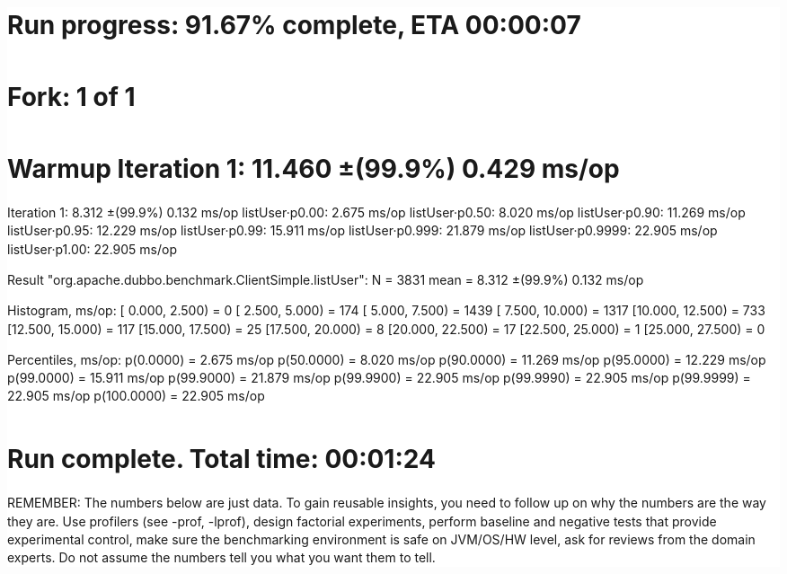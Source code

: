 # Run progress: 91.67% complete, ETA 00:00:07
# Fork: 1 of 1
# Warmup Iteration   1: 11.460 ±(99.9%) 0.429 ms/op
Iteration   1: 8.312 ±(99.9%) 0.132 ms/op
                 listUser·p0.00:   2.675 ms/op
                 listUser·p0.50:   8.020 ms/op
                 listUser·p0.90:   11.269 ms/op
                 listUser·p0.95:   12.229 ms/op
                 listUser·p0.99:   15.911 ms/op
                 listUser·p0.999:  21.879 ms/op
                 listUser·p0.9999: 22.905 ms/op
                 listUser·p1.00:   22.905 ms/op



Result "org.apache.dubbo.benchmark.ClientSimple.listUser":
  N = 3831
  mean =      8.312 ±(99.9%) 0.132 ms/op

  Histogram, ms/op:
    [ 0.000,  2.500) = 0 
    [ 2.500,  5.000) = 174 
    [ 5.000,  7.500) = 1439 
    [ 7.500, 10.000) = 1317 
    [10.000, 12.500) = 733 
    [12.500, 15.000) = 117 
    [15.000, 17.500) = 25 
    [17.500, 20.000) = 8 
    [20.000, 22.500) = 17 
    [22.500, 25.000) = 1 
    [25.000, 27.500) = 0 

  Percentiles, ms/op:
      p(0.0000) =      2.675 ms/op
     p(50.0000) =      8.020 ms/op
     p(90.0000) =     11.269 ms/op
     p(95.0000) =     12.229 ms/op
     p(99.0000) =     15.911 ms/op
     p(99.9000) =     21.879 ms/op
     p(99.9900) =     22.905 ms/op
     p(99.9990) =     22.905 ms/op
     p(99.9999) =     22.905 ms/op
    p(100.0000) =     22.905 ms/op


# Run complete. Total time: 00:01:24

REMEMBER: The numbers below are just data. To gain reusable insights, you need to follow up on
why the numbers are the way they are. Use profilers (see -prof, -lprof), design factorial
experiments, perform baseline and negative tests that provide experimental control, make sure
the benchmarking environment is safe on JVM/OS/HW level, ask for reviews from the domain experts.
Do not assume the numbers tell you what you want them to tell.
